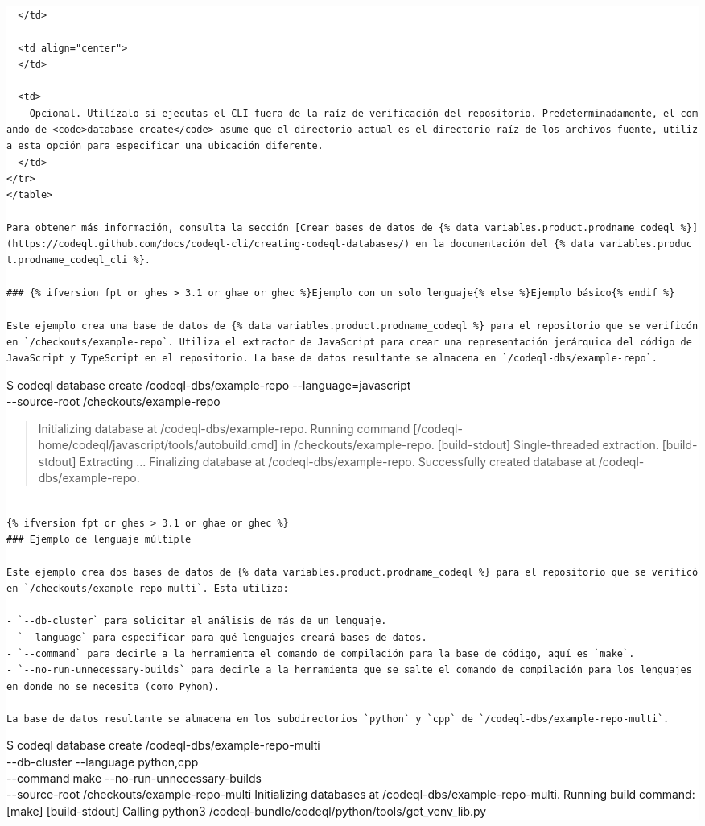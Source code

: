   ```
    </td>
    
    <td align="center">
    </td>
    
    <td>
      Opcional. Utilízalo si ejecutas el CLI fuera de la raíz de verificación del repositorio. Predeterminadamente, el comando de <code>database create</code> asume que el directorio actual es el directorio raíz de los archivos fuente, utiliza esta opción para especificar una ubicación diferente.
    </td>
  </tr>
</table>

Para obtener más información, consulta la sección [Crear bases de datos de {% data variables.product.prodname_codeql %}](https://codeql.github.com/docs/codeql-cli/creating-codeql-databases/) en la documentación del {% data variables.product.prodname_codeql_cli %}.

### {% ifversion fpt or ghes > 3.1 or ghae or ghec %}Ejemplo con un solo lenguaje{% else %}Ejemplo básico{% endif %}

Este ejemplo crea una base de datos de {% data variables.product.prodname_codeql %} para el repositorio que se verificón en `/checkouts/example-repo`. Utiliza el extractor de JavaScript para crear una representación jerárquica del código de JavaScript y TypeScript en el repositorio. La base de datos resultante se almacena en `/codeql-dbs/example-repo`.

```
$ codeql database create /codeql-dbs/example-repo --language=javascript \
    --source-root /checkouts/example-repo

> Initializing database at /codeql-dbs/example-repo.
> Running command [/codeql-home/codeql/javascript/tools/autobuild.cmd]
    in /checkouts/example-repo.
> [build-stdout] Single-threaded extraction.
> [build-stdout] Extracting
... 
> Finalizing database at /codeql-dbs/example-repo.
> Successfully created database at /codeql-dbs/example-repo.
```

{% ifversion fpt or ghes > 3.1 or ghae or ghec %}
### Ejemplo de lenguaje múltiple

Este ejemplo crea dos bases de datos de {% data variables.product.prodname_codeql %} para el repositorio que se verificó en `/checkouts/example-repo-multi`. Esta utiliza:

- `--db-cluster` para solicitar el análisis de más de un lenguaje.
- `--language` para especificar para qué lenguajes creará bases de datos.
- `--command` para decirle a la herramienta el comando de compilación para la base de código, aquí es `make`.
- `--no-run-unnecessary-builds` para decirle a la herramienta que se salte el comando de compilación para los lenguajes en donde no se necesita (como Pyhon).

La base de datos resultante se almacena en los subdirectorios `python` y `cpp` de `/codeql-dbs/example-repo-multi`.

```
$ codeql database create /codeql-dbs/example-repo-multi \
    --db-cluster --language python,cpp \
    --command make --no-run-unnecessary-builds \
    --source-root /checkouts/example-repo-multi
Initializing databases at /codeql-dbs/example-repo-multi.
Running build command: [make]
[build-stdout] Calling python3 /codeql-bundle/codeql/python/tools/get_venv_lib.py